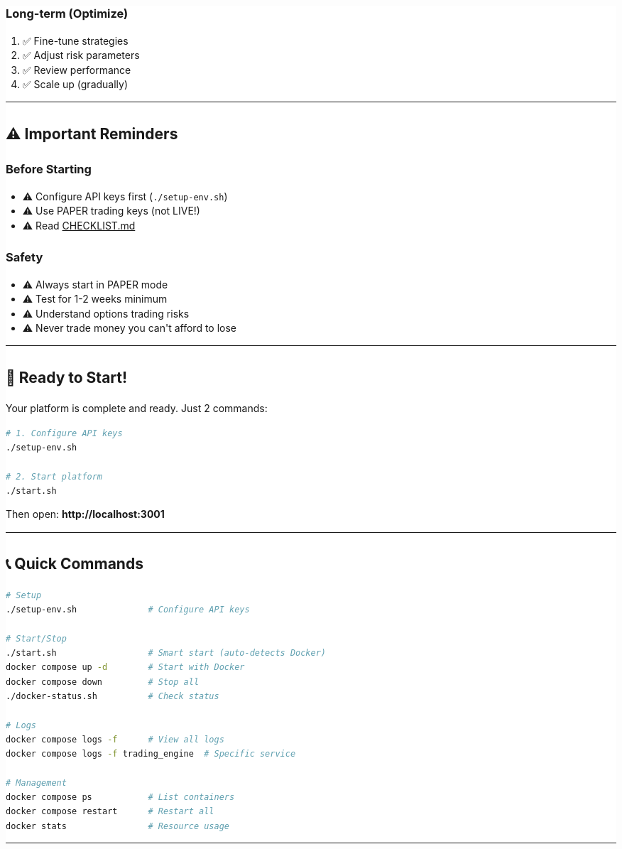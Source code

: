 ### Long-term (Optimize)
1. ✅ Fine-tune strategies
2. ✅ Adjust risk parameters
3. ✅ Review performance
4. ✅ Scale up (gradually)

---

## ⚠️ **Important Reminders**

### Before Starting
- ⚠️ Configure API keys first (`./setup-env.sh`)
- ⚠️ Use PAPER trading keys (not LIVE!)
- ⚠️ Read [CHECKLIST.md](CHECKLIST.md)

### Safety
- ⚠️ Always start in PAPER mode
- ⚠️ Test for 1-2 weeks minimum
- ⚠️ Understand options trading risks
- ⚠️ Never trade money you can't afford to lose

---

## 🚀 **Ready to Start!**

Your platform is complete and ready. Just 2 commands:

```bash
# 1. Configure API keys
./setup-env.sh

# 2. Start platform
./start.sh
```

Then open: **http://localhost:3001**

---

## 📞 **Quick Commands**

```bash
# Setup
./setup-env.sh              # Configure API keys

# Start/Stop
./start.sh                  # Smart start (auto-detects Docker)
docker compose up -d        # Start with Docker
docker compose down         # Stop all
./docker-status.sh          # Check status

# Logs
docker compose logs -f      # View all logs
docker compose logs -f trading_engine  # Specific service

# Management
docker compose ps           # List containers
docker compose restart      # Restart all
docker stats                # Resource usage
```

---